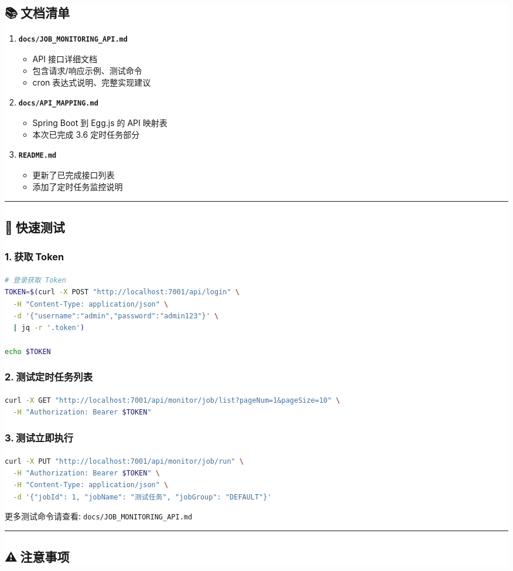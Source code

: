 
## 📚 文档清单

1. **`docs/JOB_MONITORING_API.md`**
   - API 接口详细文档
   - 包含请求/响应示例、测试命令
   - cron 表达式说明、完整实现建议

2. **`docs/API_MAPPING.md`**
   - Spring Boot 到 Egg.js 的 API 映射表
   - 本次已完成 3.6 定时任务部分

3. **`README.md`**
   - 更新了已完成接口列表
   - 添加了定时任务监控说明

---

## 🧪 快速测试

### 1. 获取 Token

```bash
# 登录获取 Token
TOKEN=$(curl -X POST "http://localhost:7001/api/login" \
  -H "Content-Type: application/json" \
  -d '{"username":"admin","password":"admin123"}' \
  | jq -r '.token')

echo $TOKEN
```

### 2. 测试定时任务列表

```bash
curl -X GET "http://localhost:7001/api/monitor/job/list?pageNum=1&pageSize=10" \
  -H "Authorization: Bearer $TOKEN"
```

### 3. 测试立即执行

```bash
curl -X PUT "http://localhost:7001/api/monitor/job/run" \
  -H "Authorization: Bearer $TOKEN" \
  -H "Content-Type: application/json" \
  -d '{"jobId": 1, "jobName": "测试任务", "jobGroup": "DEFAULT"}'
```

更多测试命令请查看: `docs/JOB_MONITORING_API.md`

---

## ⚠️ 注意事项
